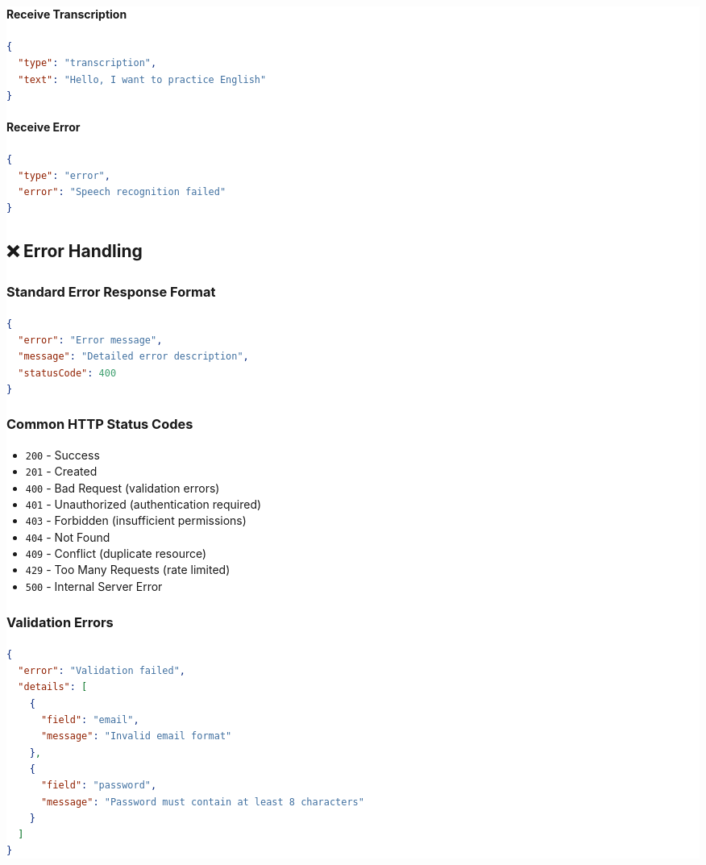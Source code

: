 #### Receive Transcription
```json
{
  "type": "transcription",
  "text": "Hello, I want to practice English"
}
```

#### Receive Error
```json
{
  "type": "error",
  "error": "Speech recognition failed"
}
```

## ❌ Error Handling

### Standard Error Response Format
```json
{
  "error": "Error message",
  "message": "Detailed error description",
  "statusCode": 400
}
```

### Common HTTP Status Codes
- `200` - Success
- `201` - Created
- `400` - Bad Request (validation errors)
- `401` - Unauthorized (authentication required)
- `403` - Forbidden (insufficient permissions)
- `404` - Not Found
- `409` - Conflict (duplicate resource)
- `429` - Too Many Requests (rate limited)
- `500` - Internal Server Error

### Validation Errors
```json
{
  "error": "Validation failed",
  "details": [
    {
      "field": "email",
      "message": "Invalid email format"
    },
    {
      "field": "password",
      "message": "Password must contain at least 8 characters"
    }
  ]
}
```
